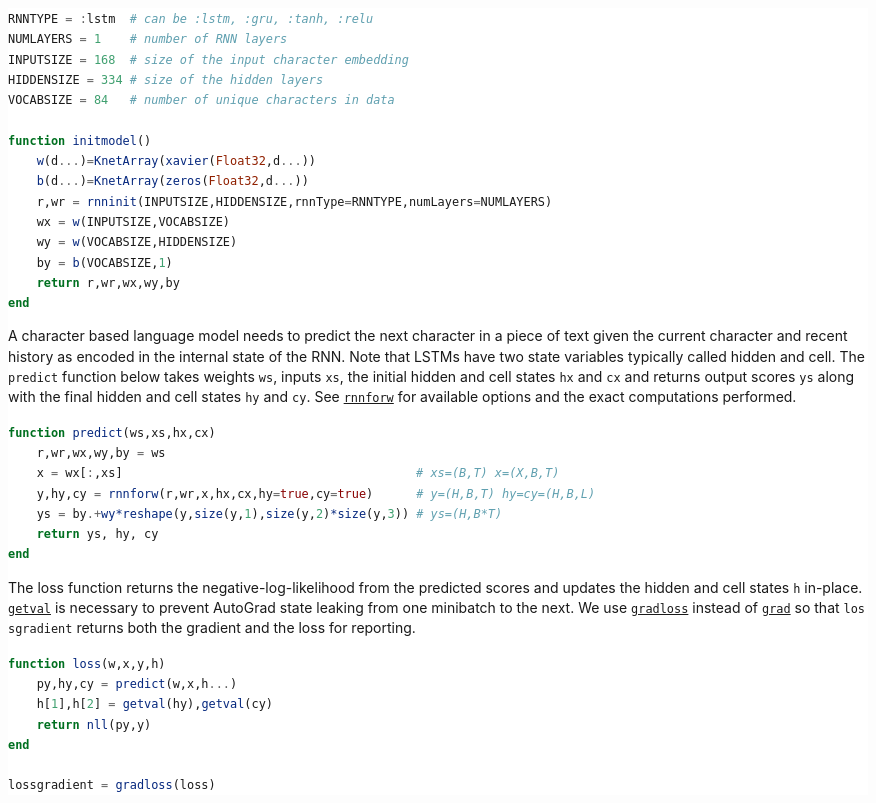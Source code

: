 
```julia
RNNTYPE = :lstm  # can be :lstm, :gru, :tanh, :relu
NUMLAYERS = 1    # number of RNN layers
INPUTSIZE = 168  # size of the input character embedding
HIDDENSIZE = 334 # size of the hidden layers
VOCABSIZE = 84   # number of unique characters in data

function initmodel()
    w(d...)=KnetArray(xavier(Float32,d...))
    b(d...)=KnetArray(zeros(Float32,d...))
    r,wr = rnninit(INPUTSIZE,HIDDENSIZE,rnnType=RNNTYPE,numLayers=NUMLAYERS)
    wx = w(INPUTSIZE,VOCABSIZE)
    wy = w(VOCABSIZE,HIDDENSIZE)
    by = b(VOCABSIZE,1)
    return r,wr,wx,wy,by
end
```


A character based language model needs to predict the next character in a piece of text given the current character and recent history as encoded in the internal state of the RNN. Note that LSTMs have two state variables typically called hidden and cell.  The `predict` function below takes weights `ws`, inputs `xs`, the initial hidden and cell states `hx` and `cx` and returns output scores `ys` along with the final hidden and cell states `hy` and `cy`. See [`rnnforw`](http://denizyuret.github.io/Knet.jl/latest/reference.html#Knet.rnnforw) for available options and the exact computations performed.


```julia
function predict(ws,xs,hx,cx)
    r,wr,wx,wy,by = ws
    x = wx[:,xs]                                         # xs=(B,T) x=(X,B,T)
    y,hy,cy = rnnforw(r,wr,x,hx,cx,hy=true,cy=true)      # y=(H,B,T) hy=cy=(H,B,L)
    ys = by.+wy*reshape(y,size(y,1),size(y,2)*size(y,3)) # ys=(H,B*T)
    return ys, hy, cy
end
```


The loss function returns the negative-log-likelihood from the predicted scores and updates the hidden and cell states `h` in-place. [`getval`](http://denizyuret.github.io/Knet.jl/latest/reference.html#AutoGrad.getval) is necessary to prevent AutoGrad state leaking from one minibatch to the next. We use [`gradloss`](http://denizyuret.github.io/Knet.jl/latest/reference.html#AutoGrad.gradloss) instead of [`grad`](http://denizyuret.github.io/Knet.jl/latest/reference.html#AutoGrad.grad) so that `lossgradient` returns both the gradient and the loss for reporting.


```julia
function loss(w,x,y,h)
    py,hy,cy = predict(w,x,h...)
    h[1],h[2] = getval(hy),getval(cy)
    return nll(py,y)
end

lossgradient = gradloss(loss)
```
